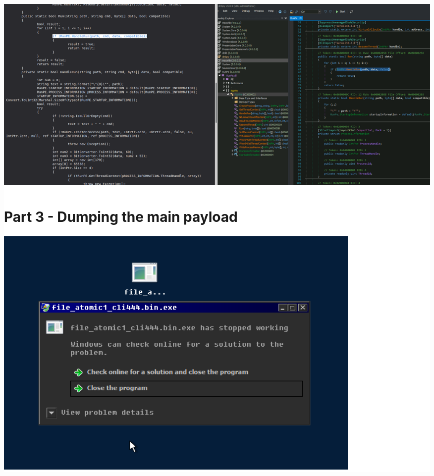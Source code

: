![](../assets/Abusing-Internet-Archive/file_atomic1-555_pastebin.png)

# Part 3 - Dumping the main payload

![](../assets/Abusing-Internet-Archive/original-file-no-run.png)
